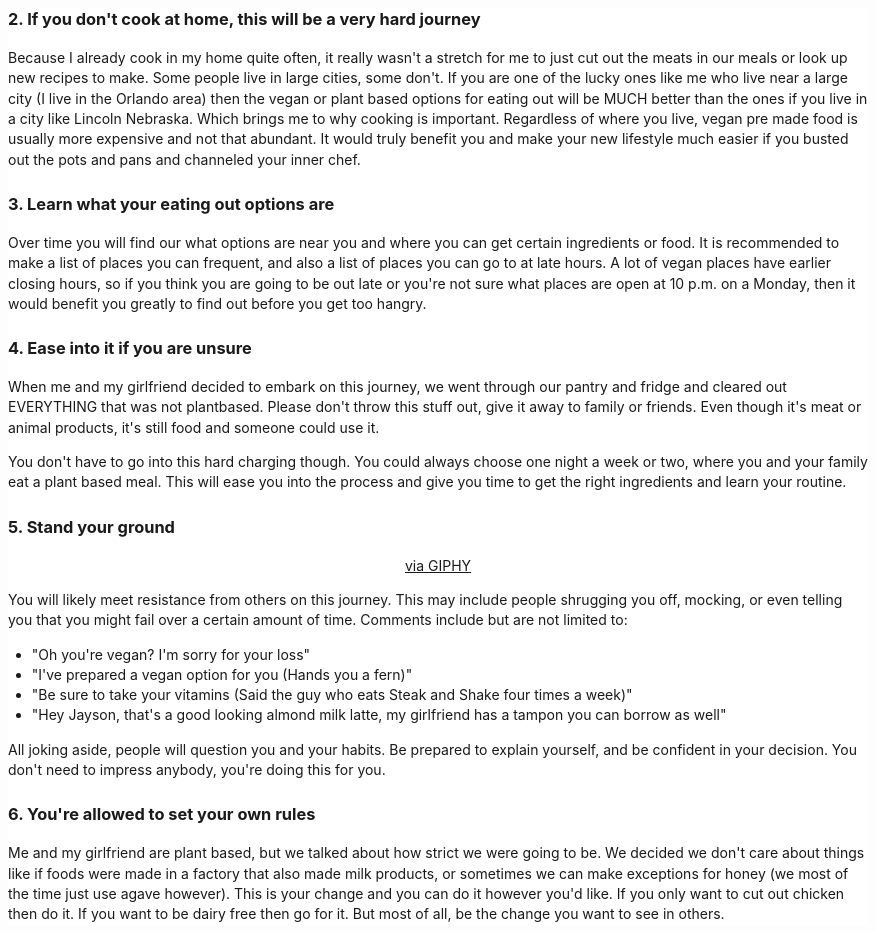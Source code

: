 ### 2. If you don't cook at home, this will be a very hard journey

Because I already cook in my home quite often, it really wasn't a stretch for me to just cut out the meats in our meals or look up new recipes to make. Some people live in large cities, some 
don't. If you are one of the lucky ones like me who live near a large city (I live in the Orlando area) then the vegan or plant based options for eating out will be MUCH better than the ones 
if you live in a city like Lincoln Nebraska. Which brings me to why cooking is important. Regardless of where you live, vegan pre made food is usually more expensive and not that abundant. 
It would truly benefit you and make your new lifestyle much easier if you busted out the pots and pans and channeled your inner chef. 

### 3. Learn what your eating out options are

Over time you will find our what options are near you and where you can get certain ingredients or food. It is recommended to make a list of places you can frequent, and also a list of 
places you can go to at late hours. A lot of vegan places have earlier closing hours, so if you think you are going to be out late or you're not sure what places are open at 10 p.m. on a 
Monday, then it would benefit you greatly to find out before you get too hangry. 

### 4. Ease into it if you are unsure

When me and my girlfriend decided to embark on this journey, we went through our pantry and fridge and cleared out EVERYTHING that was not plantbased. Please don't throw this stuff out, 
give it away to family or friends. Even though it's meat or animal products, it's still food and someone could use it. 

You don't have to go into this hard charging though. You could always choose one night a week or two, where you and your family eat a plant based meal. This will ease you into the process 
and give you time to get the right ingredients and learn your routine. 

### 5. Stand your ground


<div style="text-align:center" ><iframe src="https://giphy.com/embed/3o7abMbmR0SIH59zby" width="480" height="264" frameBorder="0" class="giphy-embed" allowFullScreen></iframe><p><a href="https://giphy.com/gifs/comedy-central-broad-city-3o7abMbmR0SIH59zby">via GIPHY</a></p></div>

You will likely meet resistance from others on this journey. This may include people shrugging you off, mocking, or even telling you that you might fail over a certain amount of time. 
Comments include but are not limited to:

- "Oh you're vegan? I'm sorry for your loss"
- "I've prepared a vegan option for you (Hands you a fern)"
- "Be sure to take your vitamins (Said the guy who eats Steak and Shake four times a week)"
- "Hey Jayson, that's a good looking almond milk latte, my girlfriend has a tampon you can borrow as well"

All joking aside, people will question you and your habits. Be prepared to explain yourself, and be confident in your decision. You don't need to impress anybody, you're doing this for you. 

### 6. You're allowed to set your own rules

Me and my girlfriend are plant based, but we talked about how strict we were going to be. We decided we don't care about things like if foods were made in a factory that also made milk 
products, or sometimes we can make exceptions for honey (we most of the time just use agave however). This is your change and you can do it however you'd like. If you only want to cut 
out chicken then do it. If you want to be dairy free then go for it. But most of all, be the change you want to see in others. 
